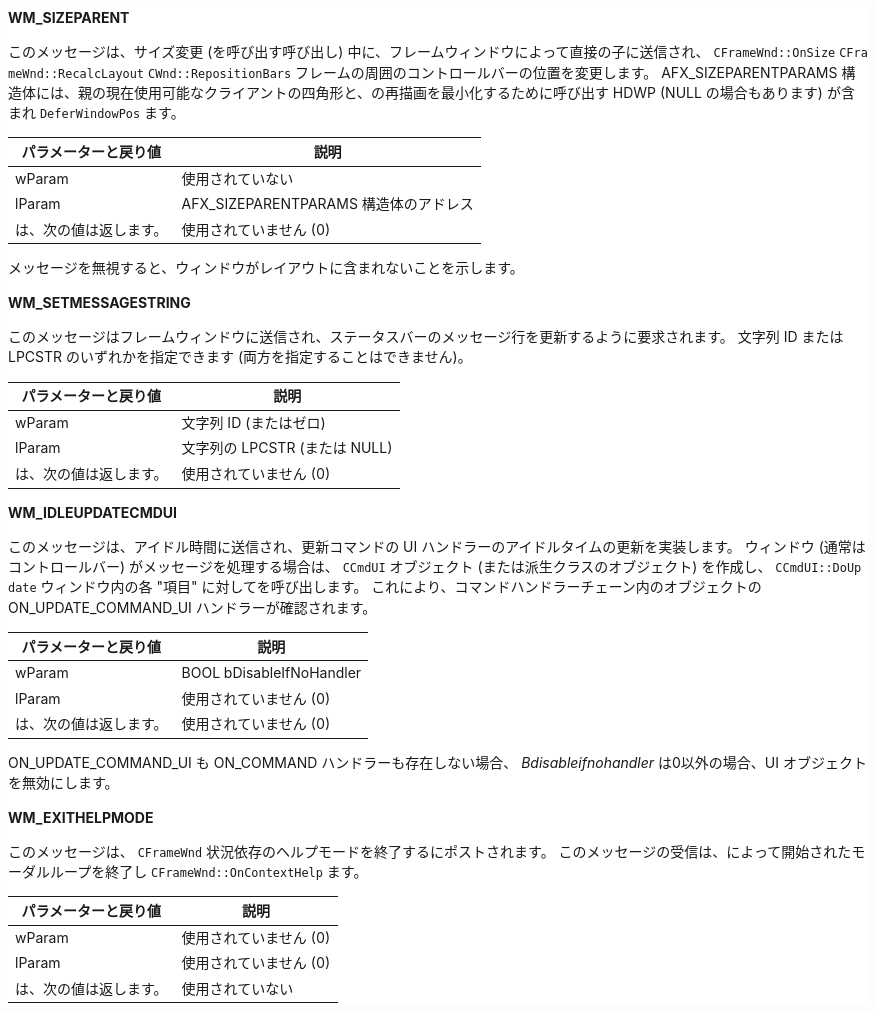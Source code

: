 **WM_SIZEPARENT**

このメッセージは、サイズ変更 (を呼び出す呼び出し) 中に、フレームウィンドウによって直接の子に送信され、 `CFrameWnd::OnSize` `CFrameWnd::RecalcLayout` `CWnd::RepositionBars` フレームの周囲のコントロールバーの位置を変更します。 AFX_SIZEPARENTPARAMS 構造体には、親の現在使用可能なクライアントの四角形と、の再描画を最小化するために呼び出す HDWP (NULL の場合もあります) が含まれ `DeferWindowPos` ます。

| パラメーターと戻り値 | 説明 |
|-|-|
|wParam|使用されていない|
|lParam|AFX_SIZEPARENTPARAMS 構造体のアドレス|
|は、次の値は返します。|使用されていません (0)|

メッセージを無視すると、ウィンドウがレイアウトに含まれないことを示します。

**WM_SETMESSAGESTRING**

このメッセージはフレームウィンドウに送信され、ステータスバーのメッセージ行を更新するように要求されます。 文字列 ID または LPCSTR のいずれかを指定できます (両方を指定することはできません)。

| パラメーターと戻り値 | 説明 |
|-|-|
|wParam|文字列 ID (またはゼロ)|
|lParam|文字列の LPCSTR (または NULL)|
|は、次の値は返します。|使用されていません (0)|

**WM_IDLEUPDATECMDUI**

このメッセージは、アイドル時間に送信され、更新コマンドの UI ハンドラーのアイドルタイムの更新を実装します。 ウィンドウ (通常はコントロールバー) がメッセージを処理する場合は、 `CCmdUI` オブジェクト (または派生クラスのオブジェクト) を作成し、 `CCmdUI::DoUpdate` ウィンドウ内の各 "項目" に対してを呼び出します。 これにより、コマンドハンドラーチェーン内のオブジェクトの ON_UPDATE_COMMAND_UI ハンドラーが確認されます。

| パラメーターと戻り値 | 説明 |
|-|-|
|wParam|BOOL bDisableIfNoHandler|
|lParam|使用されていません (0)|
|は、次の値は返します。|使用されていません (0)|

ON_UPDATE_COMMAND_UI も ON_COMMAND ハンドラーも存在しない場合、 *Bdisableifnohandler* は0以外の場合、UI オブジェクトを無効にします。

**WM_EXITHELPMODE**

このメッセージは、 `CFrameWnd` 状況依存のヘルプモードを終了するにポストされます。 このメッセージの受信は、によって開始されたモーダルループを終了し `CFrameWnd::OnContextHelp` ます。

| パラメーターと戻り値 | 説明 |
|-|-|
|wParam|使用されていません (0)|
|lParam|使用されていません (0)|
|は、次の値は返します。|使用されていない|
